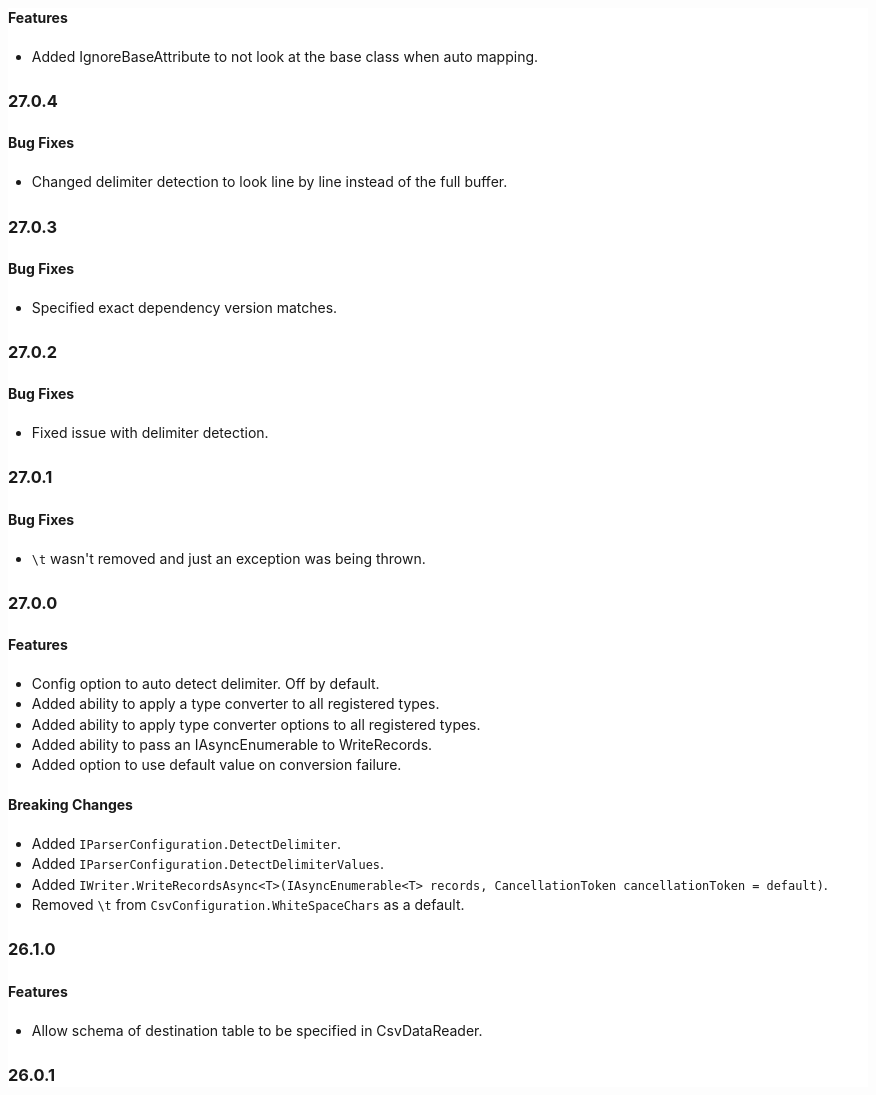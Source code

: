 #### Features

- Added IgnoreBaseAttribute to not look at the base class when auto mapping.

### 27.0.4

#### Bug Fixes

- Changed delimiter detection to look line by line instead of the full buffer.

### 27.0.3

#### Bug Fixes

- Specified exact dependency version matches.

### 27.0.2

#### Bug Fixes

- Fixed issue with delimiter detection.

### 27.0.1

#### Bug Fixes

- `\t` wasn't removed and just an exception was being thrown.

### 27.0.0

#### Features

- Config option to auto detect delimiter. Off by default.
- Added ability to apply a type converter to all registered types.
- Added ability to apply type converter options to all registered types.
- Added ability to pass an IAsyncEnumerable to WriteRecords.
- Added option to use default value on conversion failure.

#### Breaking Changes

- Added `IParserConfiguration.DetectDelimiter`.
- Added `IParserConfiguration.DetectDelimiterValues`.
- Added `IWriter.WriteRecordsAsync<T>(IAsyncEnumerable<T> records, CancellationToken cancellationToken = default)`.
- Removed `\t` from `CsvConfiguration.WhiteSpaceChars` as a default.

### 26.1.0

#### Features

- Allow schema of destination table to be specified in CsvDataReader.

### 26.0.1

